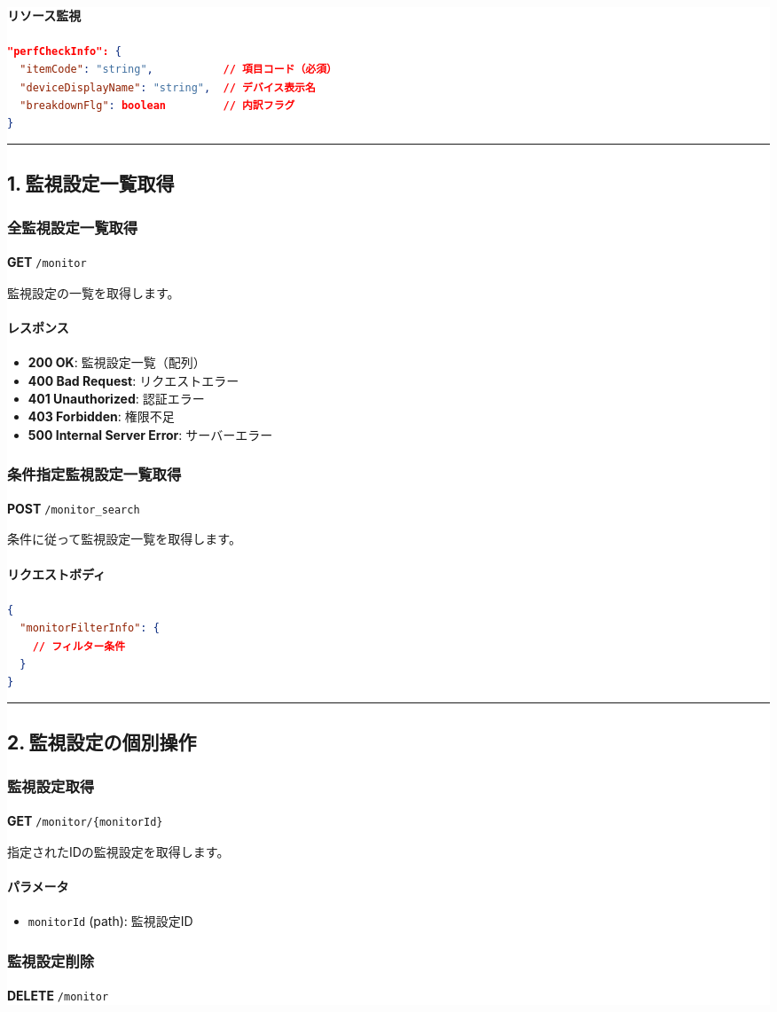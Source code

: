 #### リソース監視
```json
"perfCheckInfo": {
  "itemCode": "string",           // 項目コード（必須）
  "deviceDisplayName": "string",  // デバイス表示名
  "breakdownFlg": boolean         // 内訳フラグ
}
```

---

## 1. 監視設定一覧取得

### 全監視設定一覧取得
**GET** `/monitor`

監視設定の一覧を取得します。

#### レスポンス
- **200 OK**: 監視設定一覧（配列）
- **400 Bad Request**: リクエストエラー
- **401 Unauthorized**: 認証エラー
- **403 Forbidden**: 権限不足
- **500 Internal Server Error**: サーバーエラー

### 条件指定監視設定一覧取得
**POST** `/monitor_search`

条件に従って監視設定一覧を取得します。

#### リクエストボディ
```json
{
  "monitorFilterInfo": {
    // フィルター条件
  }
}
```

---

## 2. 監視設定の個別操作

### 監視設定取得
**GET** `/monitor/{monitorId}`

指定されたIDの監視設定を取得します。

#### パラメータ
- `monitorId` (path): 監視設定ID

### 監視設定削除
**DELETE** `/monitor`

